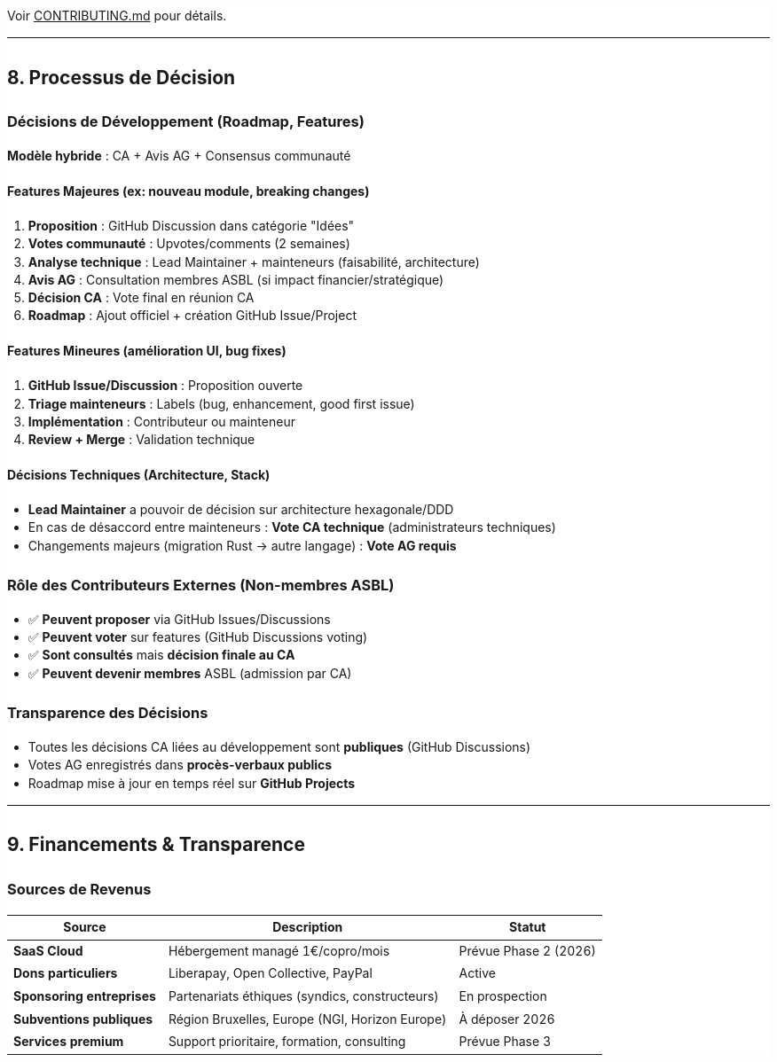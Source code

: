 Voir [CONTRIBUTING.md](CONTRIBUTING.md) pour détails.

---

## 8. Processus de Décision

### Décisions de Développement (Roadmap, Features)

**Modèle hybride** : CA + Avis AG + Consensus communauté

#### Features Majeures (ex: nouveau module, breaking changes)

1. **Proposition** : GitHub Discussion dans catégorie "Idées"
2. **Votes communauté** : Upvotes/comments (2 semaines)
3. **Analyse technique** : Lead Maintainer + mainteneurs (faisabilité, architecture)
4. **Avis AG** : Consultation membres ASBL (si impact financier/stratégique)
5. **Décision CA** : Vote final en réunion CA
6. **Roadmap** : Ajout officiel + création GitHub Issue/Project

#### Features Mineures (amélioration UI, bug fixes)

1. **GitHub Issue/Discussion** : Proposition ouverte
2. **Triage mainteneurs** : Labels (bug, enhancement, good first issue)
3. **Implémentation** : Contributeur ou mainteneur
4. **Review + Merge** : Validation technique

#### Décisions Techniques (Architecture, Stack)

- **Lead Maintainer** a pouvoir de décision sur architecture hexagonale/DDD
- En cas de désaccord entre mainteneurs : **Vote CA technique** (administrateurs techniques)
- Changements majeurs (migration Rust → autre langage) : **Vote AG requis**

### Rôle des Contributeurs Externes (Non-membres ASBL)

- ✅ **Peuvent proposer** via GitHub Issues/Discussions
- ✅ **Peuvent voter** sur features (GitHub Discussions voting)
- ✅ **Sont consultés** mais **décision finale au CA**
- ✅ **Peuvent devenir membres** ASBL (admission par CA)

### Transparence des Décisions

- Toutes les décisions CA liées au développement sont **publiques** (GitHub Discussions)
- Votes AG enregistrés dans **procès-verbaux publics**
- Roadmap mise à jour en temps réel sur **GitHub Projects**

---

## 9. Financements & Transparence

### Sources de Revenus

| Source | Description | Statut |
|--------|-------------|--------|
| **SaaS Cloud** | Hébergement managé 1€/copro/mois | Prévue Phase 2 (2026) |
| **Dons particuliers** | Liberapay, Open Collective, PayPal | Active |
| **Sponsoring entreprises** | Partenariats éthiques (syndics, constructeurs) | En prospection |
| **Subventions publiques** | Région Bruxelles, Europe (NGI, Horizon Europe) | À déposer 2026 |
| **Services premium** | Support prioritaire, formation, consulting | Prévue Phase 3 |
